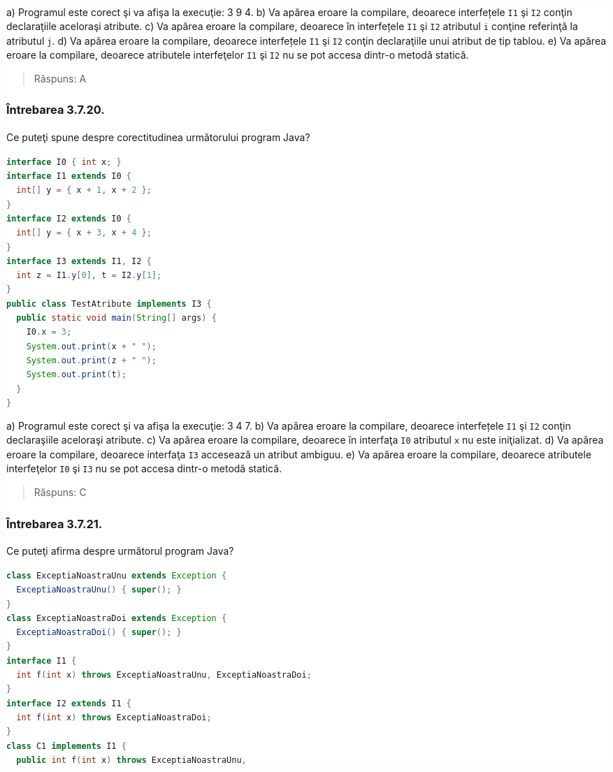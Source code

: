 a) Programul este corect şi va afişa la execuţie: 3 9 4.
b) Va apărea eroare la compilare, deoarece interfețele `I1` şi `I2` conţin declaraţiile
aceloraşi atribute.
c) Va apărea eroare la compilare, deoarece în interfețele `I1` şi `I2` atributul `i` conţine referinţă la atributul `j`.
d) Va apărea eroare la compilare, deoarece interfețele `I1` şi `I2` conţin declaraţiile
unui atribut de tip tablou.
e) Va apărea eroare la compilare, deoarece atributele interfeţelor `I1` şi `I2` nu se
pot accesa dintr-o metodă statică.

> Răspuns: A

### Întrebarea 3.7.20.

Ce puteţi spune despre corectitudinea următorului program Java?

```java
interface I0 { int x; }
interface I1 extends I0 {
  int[] y = { x + 1, x + 2 };
}
interface I2 extends I0 {
  int[] y = { x + 3, x + 4 };
}
interface I3 extends I1, I2 {
  int z = I1.y[0], t = I2.y[1];
}
public class TestAtribute implements I3 {
  public static void main(String[] args) {
    I0.x = 3;
    System.out.print(x + " ");
    System.out.print(z + " ");
    System.out.print(t);
  }
}
```

a) Programul este corect şi va afişa la execuţie: 3 4 7.
b) Va apărea eroare la compilare, deoarece interfețele `I1` şi `I2` conţin declaraşiile
aceloraşi atribute.
c) Va apărea eroare la compilare, deoarece în interfaţa `I0` atributul `x` nu este
iniţializat.
d) Va apărea eroare la compilare, deoarece interfaţa `I3` accesează un atribut ambiguu.
e) Va apărea eroare la compilare, deoarece atributele interfeţelor `I0` şi `I3` nu se
pot accesa dintr-o metodă statică.

> Răspuns: C

### Întrebarea 3.7.21.

Ce puteţi afirma despre următorul program Java?

```java
class ExceptiaNoastraUnu extends Exception {
  ExceptiaNoastraUnu() { super(); }
}
class ExceptiaNoastraDoi extends Exception {
  ExceptiaNoastraDoi() { super(); }
}
interface I1 {
  int f(int x) throws ExceptiaNoastraUnu, ExceptiaNoastraDoi;
}
interface I2 extends I1 {
  int f(int x) throws ExceptiaNoastraDoi;
}
class C1 implements I1 {
  public int f(int x) throws ExceptiaNoastraUnu,
```